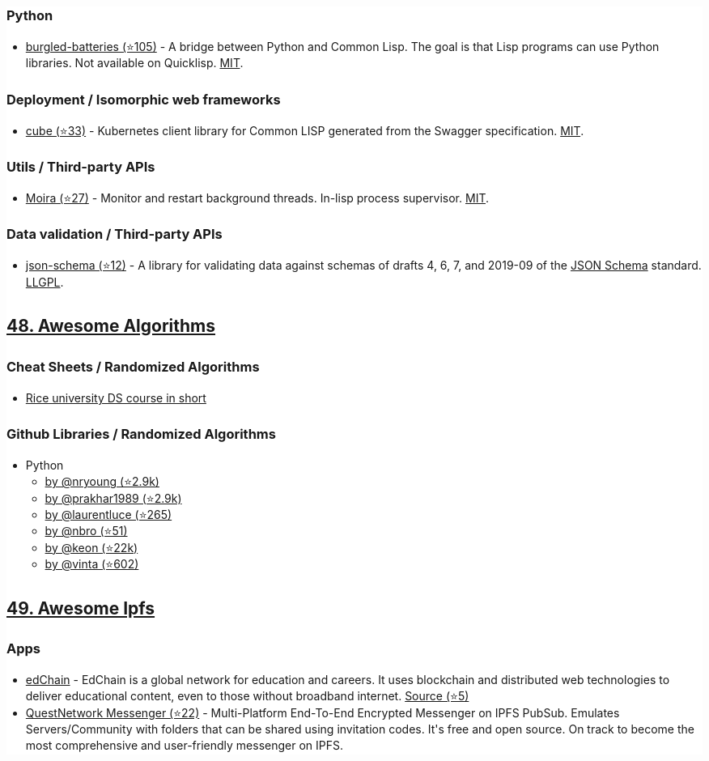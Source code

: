 ### Python

*   [burgled-batteries (⭐105)](https://github.com/pinterface/burgled-batteries) - A bridge between Python and Common Lisp. The goal is that Lisp programs can use Python libraries. Not available on Quicklisp. [MIT](https://opensource.org/licenses/MIT).

### Deployment / Isomorphic web frameworks

*   [cube (⭐33)](https://github.com/xh4/cube) - Kubernetes client library for Common LISP generated from the Swagger specification. [MIT](https://opensource.org/licenses/MIT).

### Utils / Third-party APIs

*   [Moira (⭐27)](https://github.com/TBRSS/moira) -  Monitor and restart background threads. In-lisp process supervisor. [MIT](https://opensource.org/licenses/MIT).

### Data validation / Third-party APIs

*   [json-schema (⭐12)](https://github.com/fisxoj/json-schema) - A library for validating data against schemas of drafts 4, 6, 7, and 2019-09 of the [JSON Schema](https://json-schema.org/) standard. [LLGPL](http://opensource.franz.com/preamble.html).

## [48. Awesome Algorithms](/content/tayllan/awesome-algorithms/week/README.md)

### Cheat Sheets / Randomized Algorithms

*   [Rice university DS course in short](https://www.clear.rice.edu/comp160/data1.html)

### Github Libraries / Randomized Algorithms

*   Python
    *   [by @nryoung (⭐2.9k)](https://github.com/nryoung/algorithms)
    *   [by @prakhar1989 (⭐2.9k)](https://github.com/prakhar1989/Algorithms)
    *   [by @laurentluce (⭐265)](https://github.com/laurentluce/python-algorithms)
    *   [by @nbro (⭐51)](https://github.com/nbro/ands)
    *   [by @keon (⭐22k)](https://github.com/keon/algorithms)
    *   [by @vinta (⭐602)](https://github.com/vinta/fuck-coding-interviews)

## [49. Awesome Ipfs](/content/ipfs/awesome-ipfs/week/README.md)

### Apps

*   [edChain](https://www.edchain.io/) - EdChain is a global network for education and careers. It uses blockchain and distributed web technologies to deliver educational content, even to those without broadband internet. [Source (⭐5)](https://github.com/edchainio/edchain-client-gui)
*   [QuestNetwork Messenger (⭐22)](https://github.com/QuestNetwork/quest-messenger-js) - Multi-Platform End-To-End Encrypted Messenger on IPFS PubSub. Emulates Servers/Community with folders that can be shared using invitation codes. It's free and open source. On track to become the most comprehensive and user-friendly messenger on IPFS.
